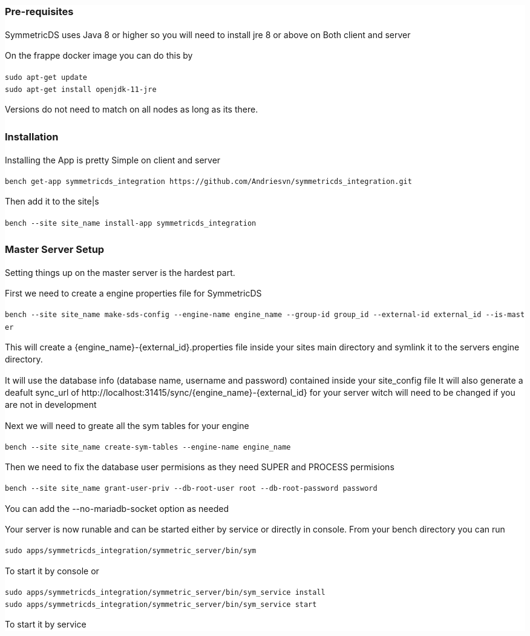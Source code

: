 ### Pre-requisites
SymmetricDS uses Java 8 or higher so you will need to install jre 8 or above on Both client and server

On the frappe docker image you can do this by
```
sudo apt-get update
sudo apt-get install openjdk-11-jre
```

Versions do not need to match on all nodes as long as its there.

### Installation
Installing the App is pretty Simple on client and server
```
bench get-app symmetricds_integration https://github.com/Andriesvn/symmetricds_integration.git
```
Then add it to the site|s 
```
bench --site site_name install-app symmetricds_integration
```

### Master Server Setup
Setting things up on the master server is the hardest part.

First we need to create a engine properties file for SymmetricDS
```
bench --site site_name make-sds-config --engine-name engine_name --group-id group_id --external-id external_id --is-master
```
This will create a {engine_name}-{external_id}.properties file inside your sites main directory and symlink it to the servers engine directory.

It will use the database info (database name, username and password) contained inside your site_config file
It will also generate a deafult sync_url of http://localhost:31415/sync/{engine_name}-{external_id} for your server witch will need to be changed if you are not in development

Next we will need to greate all the sym tables for your engine
```
bench --site site_name create-sym-tables --engine-name engine_name
```
Then we need to fix the database user permisions as they need SUPER and PROCESS permisions
```
bench --site site_name grant-user-priv --db-root-user root --db-root-password password
```
You can add the --no-mariadb-socket option as needed

Your server is now runable and can be started either by service or directly in console.
From your bench directory you can run
```
sudo apps/symmetricds_integration/symmetric_server/bin/sym
```
To start it by console or
```
sudo apps/symmetricds_integration/symmetric_server/bin/sym_service install
sudo apps/symmetricds_integration/symmetric_server/bin/sym_service start
```
To start it by service
